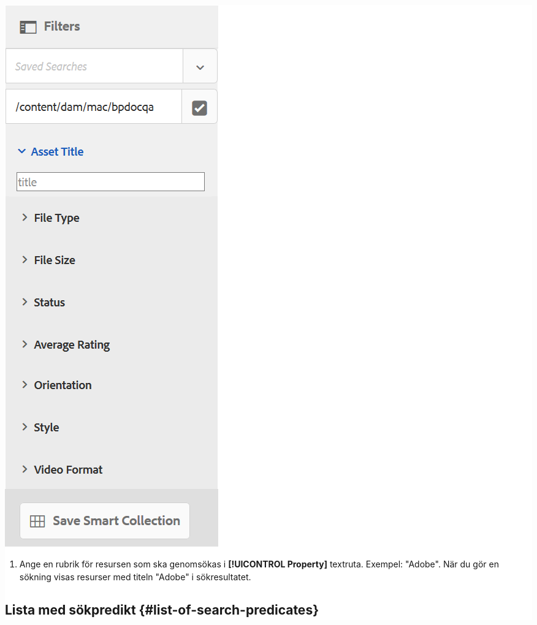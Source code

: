    ![](assets/property-filter-panel.png)

1. Ange en rubrik för resursen som ska genomsökas i **[!UICONTROL Property]** textruta. Exempel: &quot;Adobe&quot;. När du gör en sökning visas resurser med titeln &quot;Adobe&quot; i sökresultatet.

## Lista med sökpredikt {#list-of-search-predicates}
